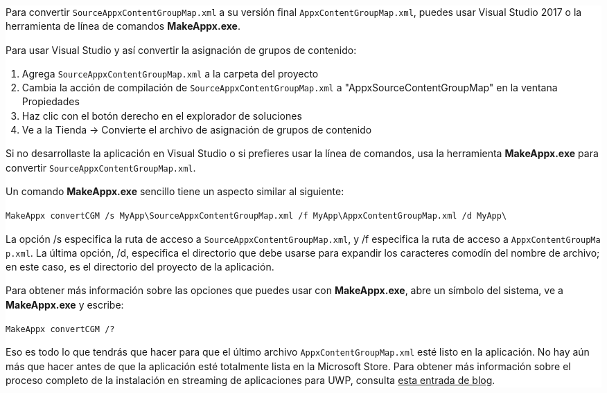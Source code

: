 Para convertir `SourceAppxContentGroupMap.xml` a su versión final `AppxContentGroupMap.xml`, puedes usar Visual Studio 2017 o la herramienta de línea de comandos **MakeAppx.exe**.

Para usar Visual Studio y así convertir la asignación de grupos de contenido:
1. Agrega `SourceAppxContentGroupMap.xml` a la carpeta del proyecto
2. Cambia la acción de compilación de `SourceAppxContentGroupMap.xml` a "AppxSourceContentGroupMap" en la ventana Propiedades
2. Haz clic con el botón derecho en el explorador de soluciones
3. Ve a la Tienda -> Convierte el archivo de asignación de grupos de contenido

Si no desarrollaste la aplicación en Visual Studio o si prefieres usar la línea de comandos, usa la herramienta **MakeAppx.exe** para convertir `SourceAppxContentGroupMap.xml`. 

Un comando **MakeAppx.exe** sencillo tiene un aspecto similar al siguiente:
```syntax
MakeAppx convertCGM /s MyApp\SourceAppxContentGroupMap.xml /f MyApp\AppxContentGroupMap.xml /d MyApp\
```

La opción /s especifica la ruta de acceso a `SourceAppxContentGroupMap.xml`, y /f especifica la ruta de acceso a `AppxContentGroupMap.xml`. La última opción, /d, especifica el directorio que debe usarse para expandir los caracteres comodín del nombre de archivo; en este caso, es el directorio del proyecto de la aplicación.

Para obtener más información sobre las opciones que puedes usar con **MakeAppx.exe**, abre un símbolo del sistema, ve a **MakeAppx.exe** y escribe:

```syntax
MakeAppx convertCGM /?
```

Eso es todo lo que tendrás que hacer para que el último archivo `AppxContentGroupMap.xml` esté listo en la aplicación. No hay aún más que hacer antes de que la aplicación esté totalmente lista en la Microsoft Store. Para obtener más información sobre el proceso completo de la instalación en streaming de aplicaciones para UWP, consulta [esta entrada de blog](https://blogs.msdn.microsoft.com/appinstaller/2017/03/15/uwp-streaming-app-installation/).
